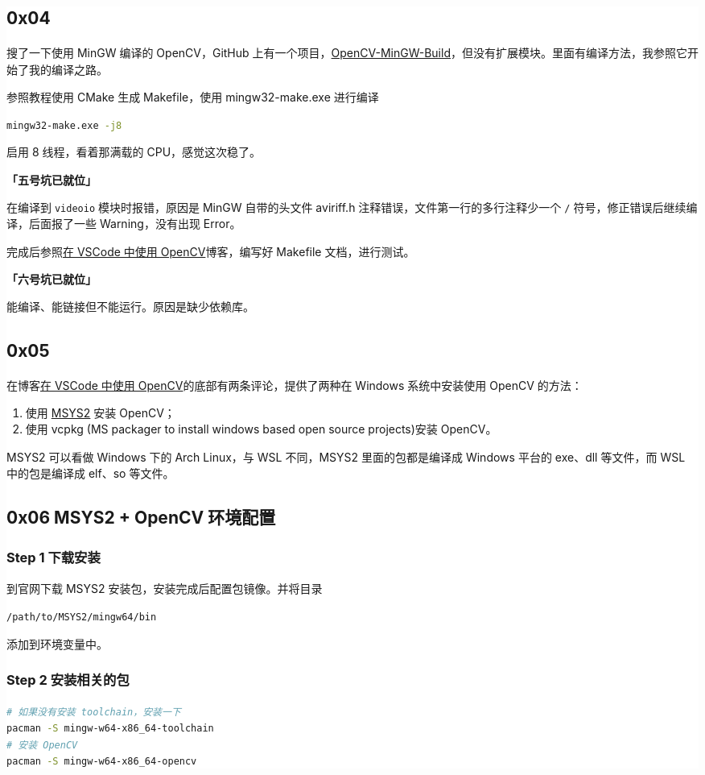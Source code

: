 ## 0x04

搜了一下使用 MinGW 编译的 OpenCV，GitHub 上有一个项目，[OpenCV-MinGW-Build](https://github.com/huihut/OpenCV-MinGW-Build)，但没有扩展模块。里面有编译方法，我参照它开始了我的编译之路。

参照教程使用 CMake 生成 Makefile，使用 mingw32-make.exe 进行编译

```sh
mingw32-make.exe -j8
```

启用 8 线程，看着那满载的 CPU，感觉这次稳了。

**「五号坑已就位」**

在编译到 `videoio` 模块时报错，原因是 MinGW 自带的头文件 aviriff.h 注释错误，文件第一行的多行注释少一个 `/` 符号，修正错误后继续编译，后面报了一些 Warning，没有出现 Error。

完成后参照[在 VSCode 中使用 OpenCV](https://stackoverflow.com/questions/51622111/opencv-c-mingw-vscode-fatal-error-to-compile/51801863#51801863)博客，编写好 Makefile 文档，进行测试。

**「六号坑已就位」**

能编译、能链接但不能运行。原因是缺少依赖库。

## 0x05

在博客[在 VSCode 中使用 OpenCV](https://stackoverflow.com/questions/51622111/opencv-c-mingw-vscode-fatal-error-to-compile/51801863#51801863)的底部有两条评论，提供了两种在 Windows 系统中安装使用 OpenCV 的方法：

1. 使用 [MSYS2](https://msys2.org/) 安装 OpenCV；
1. 使用 vcpkg (MS packager to install windows based open source projects)安装 OpenCV。

MSYS2 可以看做 Windows 下的 Arch Linux，与 WSL 不同，MSYS2 里面的包都是编译成 Windows 平台的 exe、dll 等文件，而 WSL 中的包是编译成 elf、so 等文件。

## 0x06 MSYS2 + OpenCV 环境配置

### Step 1 下载安装

到官网下载 MSYS2 安装包，安装完成后配置包镜像。并将目录

```txt
/path/to/MSYS2/mingw64/bin
```

添加到环境变量中。

### Step 2 安装相关的包

```sh
# 如果没有安装 toolchain，安装一下
pacman -S mingw-w64-x86_64-toolchain
# 安装 OpenCV
pacman -S mingw-w64-x86_64-opencv
```
